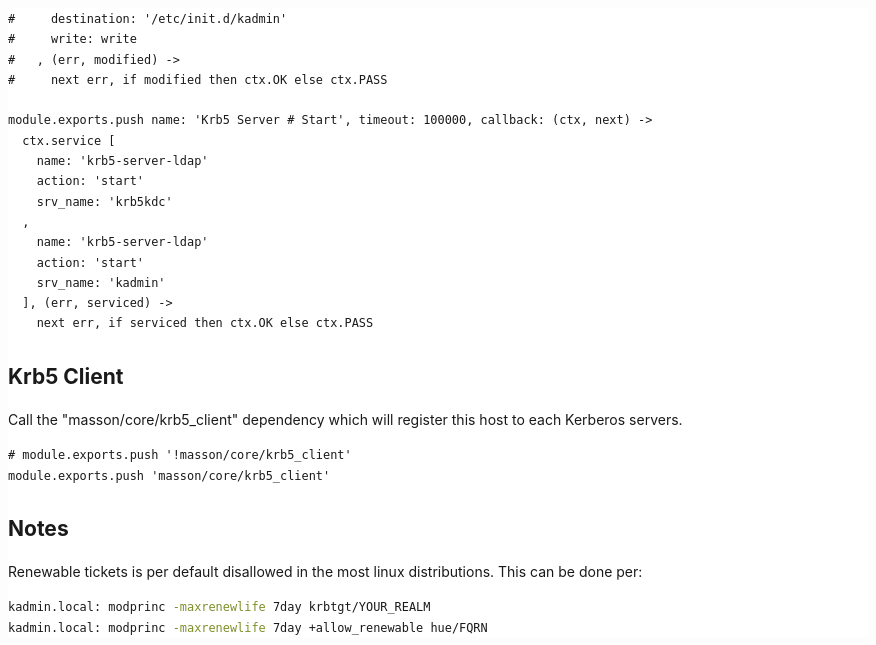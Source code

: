     #     destination: '/etc/init.d/kadmin'
    #     write: write
    #   , (err, modified) ->
    #     next err, if modified then ctx.OK else ctx.PASS

    module.exports.push name: 'Krb5 Server # Start', timeout: 100000, callback: (ctx, next) ->
      ctx.service [
        name: 'krb5-server-ldap'
        action: 'start'
        srv_name: 'krb5kdc'
      ,
        name: 'krb5-server-ldap'
        action: 'start'
        srv_name: 'kadmin'
      ], (err, serviced) ->
        next err, if serviced then ctx.OK else ctx.PASS

## Krb5 Client

Call the "masson/core/krb5_client" dependency which will register this host to
each Kerberos servers.

    # module.exports.push '!masson/core/krb5_client'
    module.exports.push 'masson/core/krb5_client'

## Notes

Renewable tickets is per default disallowed in the most linux distributions. This can be done per:

```bash
kadmin.local: modprinc -maxrenewlife 7day krbtgt/YOUR_REALM
kadmin.local: modprinc -maxrenewlife 7day +allow_renewable hue/FQRN
```





